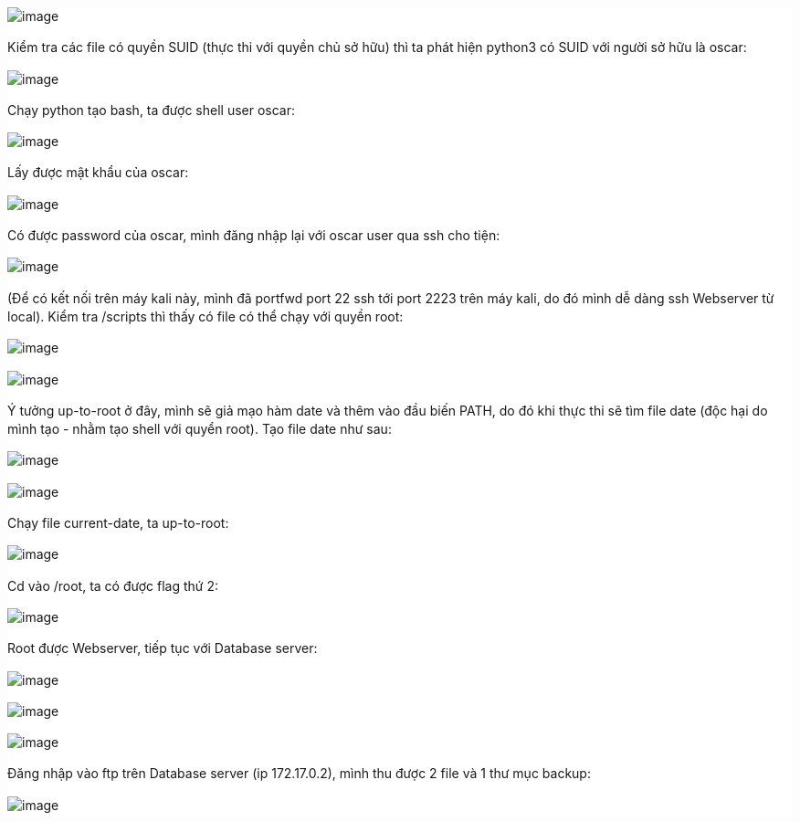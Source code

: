 ![image](https://hackmd.io/_uploads/H1Dx5WZSyx.png)


Kiểm tra các file có quyền SUID (thực thi với quyền chủ sở hữu) thì ta phát hiện python3 có SUID với người sở hữu là oscar: 

![image](https://hackmd.io/_uploads/HysAq-ZSye.png)

Chạy python tạo bash, ta được shell user oscar:

![image](https://hackmd.io/_uploads/S17MhbZSyl.png)

Lấy được mật khẩu của oscar: 

![image](https://hackmd.io/_uploads/SkT92WZBke.png)

Có được password của oscar, mình đăng nhập lại với oscar user qua ssh cho tiện: 

![image](https://hackmd.io/_uploads/S1HrCZWrye.png)

(Để có kết nối trên máy kali này, mình đã portfwd port 22 ssh tới port 2223 trên máy kali, do đó mình dễ dàng ssh Webserver từ local).
Kiểm tra /scripts thì thấy có file có thể chạy với quyền root: 

![image](https://hackmd.io/_uploads/H1kf1fWrJx.png)

![image](https://hackmd.io/_uploads/r1oV1MZSyx.png)

Ý tưởng up-to-root ở đây, mình sẽ giả mạo hàm date và thêm vào đầu biến PATH, do đó khi thực thi sẽ tìm file date (độc hại do mình tạo - nhằm tạo shell với quyển root). Tạo file date như sau: 

![image](https://hackmd.io/_uploads/Bk3Elf-Byx.png)

![image](https://hackmd.io/_uploads/rkK2eGZBkl.png)

Chạy file current-date, ta up-to-root: 

![image](https://hackmd.io/_uploads/HyFbbz-rkg.png)

Cd vào /root, ta có được flag thứ 2: 

![image](https://hackmd.io/_uploads/SkP8ZGbr1e.png)

Root được Webserver, tiếp tục với Database server:

![image](https://hackmd.io/_uploads/Bk8obfZH1e.png)

![image](https://hackmd.io/_uploads/SyRffGbBJx.png)

![image](https://hackmd.io/_uploads/SkNEzfWHJx.png)

Đăng nhập vào ftp trên Database server (ip 172.17.0.2), mình thu được 2 file và 1 thư mục backup: 

![image](https://hackmd.io/_uploads/SyifHfbBkl.png)
